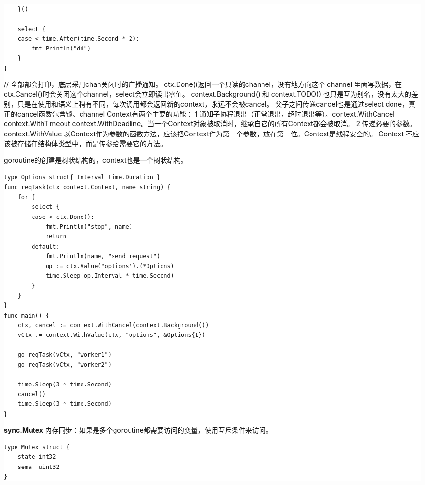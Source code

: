 ```
	}()

	select {
	case <-time.After(time.Second * 2):
		fmt.Println("dd")
	}
}
```
// 全部都会打印，底层采用chan关闭时的广播通知。
ctx.Done()返回一个只读的channel，没有地方向这个 channel 里面写数据，在ctx.Cancel()时会关闭这个channel，select会立即读出零值。
context.Background() 和 context.TODO() 也只是互为别名，没有太大的差别，只是在使用和语义上稍有不同，每次调用都会返回新的context，永远不会被cancel。
父子之间传递cancel也是通过select done，真正的cancel函数包含锁、channel
Context有两个主要的功能：
1 通知子协程退出（正常退出，超时退出等）。context.WithCancel context.WithTimeout context.WithDeadline。当一个Context对象被取消时，继承自它的所有Context都会被取消。
2 传递必要的参数。context.WithValue
以Context作为参数的函数方法，应该把Context作为第一个参数，放在第一位。Context是线程安全的。
Context 不应该被存储在结构体类型中，而是传参给需要它的方法。

goroutine的创建是树状结构的，context也是一个树状结构。

```
type Options struct{ Interval time.Duration }
func reqTask(ctx context.Context, name string) {
	for {
		select {
		case <-ctx.Done():
			fmt.Println("stop", name)
			return
		default:
			fmt.Println(name, "send request")
			op := ctx.Value("options").(*Options)
			time.Sleep(op.Interval * time.Second)
		}
	}
}
func main() {
	ctx, cancel := context.WithCancel(context.Background())
	vCtx := context.WithValue(ctx, "options", &Options{1})

	go reqTask(vCtx, "worker1")
	go reqTask(vCtx, "worker2")

	time.Sleep(3 * time.Second)
	cancel()
	time.Sleep(3 * time.Second)
}
```

**sync.Mutex**
内存同步：如果是多个goroutine都需要访问的变量，使用互斥条件来访问。

```
type Mutex struct {
	state int32
	sema  uint32
}
```